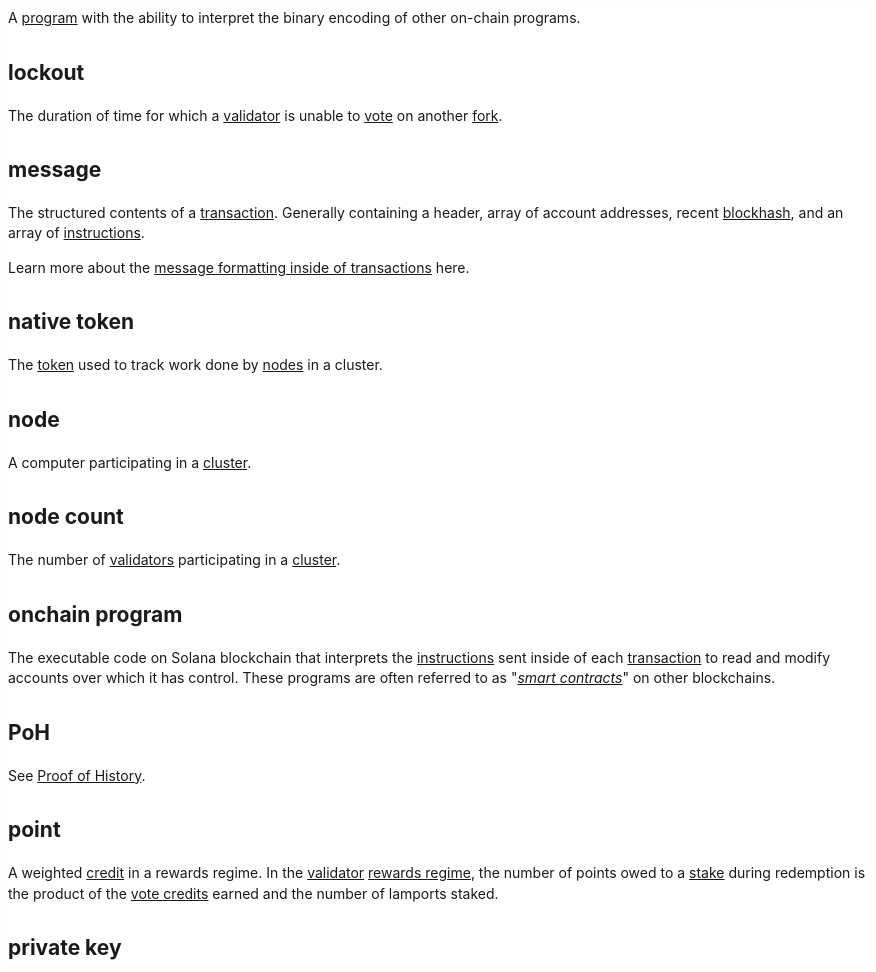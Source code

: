 A [program](#program) with the ability to interpret the binary encoding of other
on-chain programs.

## lockout

The duration of time for which a [validator](#validator) is unable to
[vote](#ledger-vote) on another [fork](#fork).

## message

The structured contents of a [transaction](#transaction). Generally containing a
header, array of account addresses, recent [blockhash](#blockhash), and an array
of [instructions](#instruction).

Learn more about the
[message formatting inside of transactions](/docs/core/transactions.md#message-format)
here.

## native token

The [token](#token) used to track work done by [nodes](#node) in a cluster.

## node

A computer participating in a [cluster](#cluster).

## node count

The number of [validators](#validator) participating in a [cluster](#cluster).

## onchain program

The executable code on Solana blockchain that interprets the [instructions](#instruction) 
sent inside of each [transaction](#transaction) to read and modify accounts over which it 
has control. These programs are often referred to as 
"[_smart contracts_](/docs/core/programs.md)" on other blockchains.

## PoH

See [Proof of History](#proof-of-history-poh).

## point

A weighted [credit](#credit) in a rewards regime. In the [validator](#validator)
[rewards regime](https://docs.solanalabs.com/consensus/stake-delegation-and-rewards),
the number of points owed to a [stake](#stake) during redemption is the product
of the [vote credits](#vote-credit) earned and the number of lamports staked.

## private key
